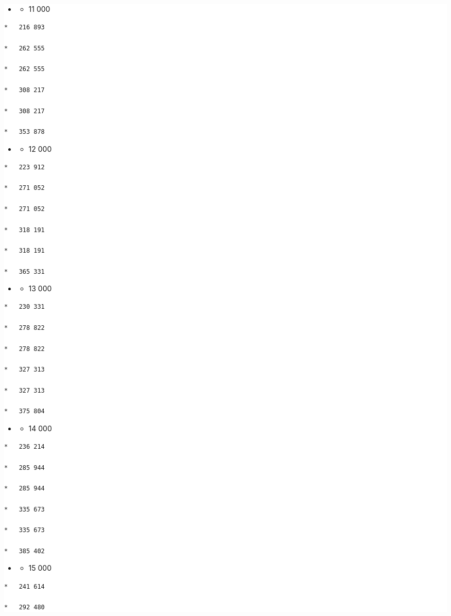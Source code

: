 
*    *   11 000

    *   216 893

    *   262 555

    *   262 555

    *   308 217

    *   308 217

    *   353 878


*    *   12 000

    *   223 912

    *   271 052

    *   271 052

    *   318 191

    *   318 191

    *   365 331


*    *   13 000

    *   230 331

    *   278 822

    *   278 822

    *   327 313

    *   327 313

    *   375 804


*    *   14 000

    *   236 214

    *   285 944

    *   285 944

    *   335 673

    *   335 673

    *   385 402


*    *   15 000

    *   241 614

    *   292 480
